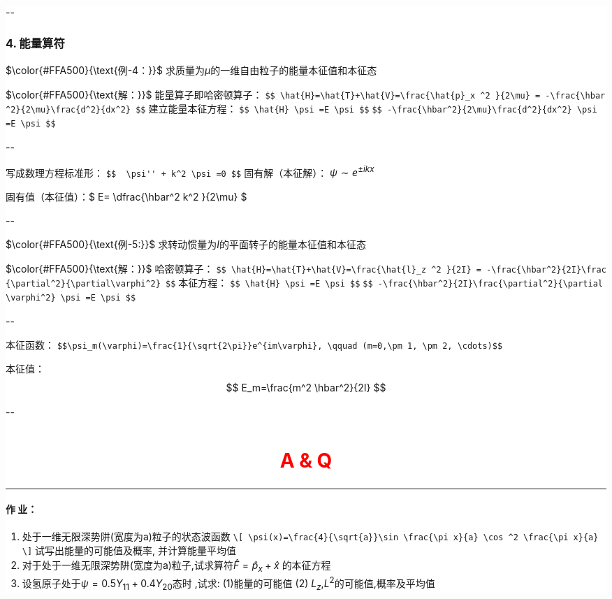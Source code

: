 
--

###  4. 能量算符

$\color{#FFA500}{\text{例-4：}}$  求质量为$\mu$的一维自由粒子的能量本征值和本征态  
    
$\color{#FFA500}{\text{解：}}$ 能量算子即哈密顿算子：
`$$ \hat{H}=\hat{T}+\hat{V}=\frac{\hat{p}_x ^2 }{2\mu} = -\frac{\hbar^2}{2\mu}\frac{d^2}{dx^2} $$`
建立能量本征方程：
`$$ \hat{H} \psi =E \psi $$`
`$$ -\frac{\hbar^2}{2\mu}\frac{d^2}{dx^2} \psi =E \psi $$`


--


写成数理方程标准形：
    ` $$  \psi'' + k^2 \psi =0 $$ `
固有解（本征解）： $\psi \sim e^{\pm ikx}$ 

固有值（本征值）：$ E= \dfrac{\hbar^2 k^2 }{2\mu} $


--


$\color{#FFA500}{\text{例-5:}}$ 求转动惯量为$I$的平面转子的能量本征值和本征态

$\color{#FFA500}{\text{解：}}$ 哈密顿算子：
`$$ \hat{H}=\hat{T}+\hat{V}=\frac{\hat{l}_z ^2 }{2I} = -\frac{\hbar^2}{2I}\frac{\partial^2}{\partial\varphi^2} $$`
本征方程：
`$$ \hat{H} \psi =E \psi $$`
`$$ -\frac{\hbar^2}{2I}\frac{\partial^2}{\partial\varphi^2} \psi =E \psi $$`

--

本征函数： `$$\psi_m(\varphi)=\frac{1}{\sqrt{2\pi}}e^{im\varphi}, \qquad (m=0,\pm 1, \pm 2, \cdots)$$`

本征值： 
$$ E_m=\frac{m^2 \hbar^2}{2I} $$     


--



# <center> <font color ="FF0000"> A & Q </font></center>

---


####  作 业：
1. 处于一维无限深势阱(宽度为a)粒子的状态波函数
`\[ \psi(x)=\frac{4}{\sqrt{a}}\sin \frac{\pi x}{a} \cos ^2 \frac{\pi x}{a}  \]`
 试写出能量的可能值及概率, 并计算能量平均值
2. 对于处于一维无限深势阱(宽度为a)粒子,试求算符$\hat{F}=\hat{p}_x + \hat{x}$ 的本征方程
3. 设氢原子处于$\psi=0.5Y_{11}+0.4Y_{20}$态时 ,试求:
   (1)能量的可能值
   (2) $L_z$,$L^2$的可能值,概率及平均值 
